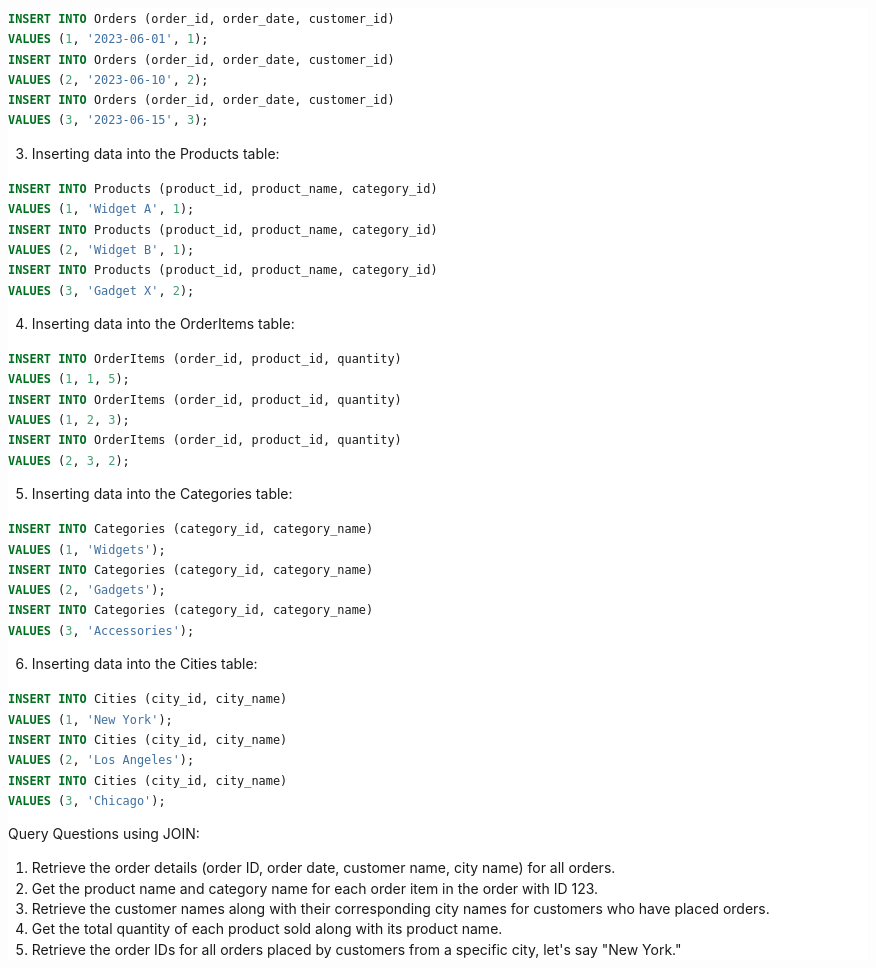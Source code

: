 ```sql
INSERT INTO Orders (order_id, order_date, customer_id)
VALUES (1, '2023-06-01', 1);
INSERT INTO Orders (order_id, order_date, customer_id)
VALUES (2, '2023-06-10', 2);
INSERT INTO Orders (order_id, order_date, customer_id)
VALUES (3, '2023-06-15', 3);
```
3. Inserting data into the Products table:
```sql
INSERT INTO Products (product_id, product_name, category_id)
VALUES (1, 'Widget A', 1);
INSERT INTO Products (product_id, product_name, category_id)
VALUES (2, 'Widget B', 1);
INSERT INTO Products (product_id, product_name, category_id)
VALUES (3, 'Gadget X', 2);
```
4. Inserting data into the OrderItems table:
```sql
INSERT INTO OrderItems (order_id, product_id, quantity)
VALUES (1, 1, 5);
INSERT INTO OrderItems (order_id, product_id, quantity)
VALUES (1, 2, 3);
INSERT INTO OrderItems (order_id, product_id, quantity)
VALUES (2, 3, 2);
```
5. Inserting data into the Categories table:
```sql
INSERT INTO Categories (category_id, category_name)
VALUES (1, 'Widgets');
INSERT INTO Categories (category_id, category_name)
VALUES (2, 'Gadgets');
INSERT INTO Categories (category_id, category_name)
VALUES (3, 'Accessories');
```
6. Inserting data into the Cities table:
```sql
INSERT INTO Cities (city_id, city_name)
VALUES (1, 'New York');
INSERT INTO Cities (city_id, city_name)
VALUES (2, 'Los Angeles');
INSERT INTO Cities (city_id, city_name)
VALUES (3, 'Chicago');
```

Query Questions using JOIN:
1. Retrieve the order details (order ID, order date, customer name, city name) for all orders.
2. Get the product name and category name for each order item in the order with ID 123.
3. Retrieve the customer names along with their corresponding city names for customers who have placed orders.
4. Get the total quantity of each product sold along with its product name.
5. Retrieve the order IDs for all orders placed by customers from a specific city, let's say "New York."
